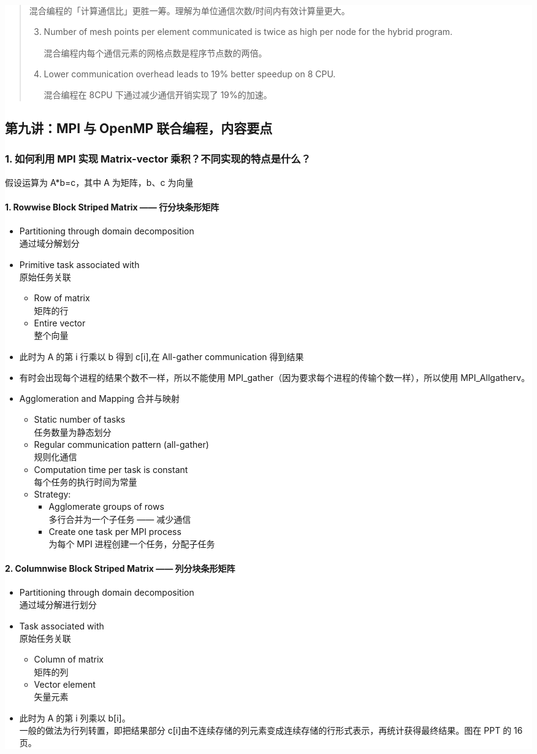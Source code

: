   >    混合编程的「计算通信比」更胜一筹。理解为单位通信次数/时间内有效计算量更大。
   >
   > 3. Number of mesh points per element communicated is twice as high per node for the hybrid program.
   >
   >    混合编程内每个通信元素的网格点数是程序节点数的两倍。
   >
   > 4. Lower communication overhead leads to 19% better speedup on 8 CPU.
   >
   >    混合编程在 8CPU 下通过减少通信开销实现了 19%的加速。

## 第九讲：MPI 与 OpenMP 联合编程，内容要点

### 1. 如何利用 MPI 实现 Matrix-vector 乘积？不同实现的特点是什么？

假设运算为 A\*b=c，其中 A 为矩阵，b、c 为向量

#### 1. Rowwise Block Striped Matrix —— 行分块条形矩阵

- Partitioning through domain decomposition\
  通过域分解划分

- Primitive task associated with\
  原始任务关联

  - Row of matrix\
    矩阵的行
  - Entire vector\
    整个向量

- 此时为 A 的第 i 行乘以 b 得到 c[i],在 All-gather communication 得到结果
- 有时会出现每个进程的结果个数不一样，所以不能使用 MPI_gather（因为要求每个进程的传输个数一样），所以使用 MPI_Allgatherv。

- Agglomeration and Mapping 合并与映射
  - Static number of tasks\
    任务数量为静态划分
  - Regular communication pattern (all-gather)\
    规则化通信
  - Computation time per task is constant\
    每个任务的执行时间为常量
  - Strategy:
    - Agglomerate groups of rows\
      多行合并为一个子任务 —— 减少通信
    - Create one task per MPI process\
      为每个 MPI 进程创建一个任务，分配子任务

#### 2. Columnwise Block Striped Matrix —— 列分块条形矩阵

- Partitioning through domain decomposition\
  通过域分解进行划分

- Task associated with\
  原始任务关联
  - Column of matrix\
    矩阵的列
  - Vector element\
    矢量元素
- 此时为 A 的第 i 列乘以 b[i]。\
  一般的做法为行列转置，即把结果部分 c[i]由不连续存储的列元素变成连续存储的行形式表示，再统计获得最终结果。图在 PPT 的 16 页。

